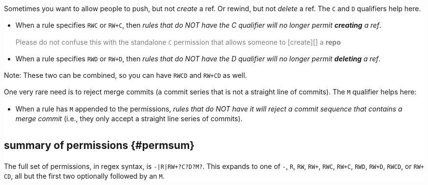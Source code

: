 Sometimes you want to allow people to push, but not *create* a ref.  Or
rewind, but not *delete* a ref.  The `C` and `D` qualifiers help here.

  * When a rule specifies `RWC` or `RW+C`, then *rules that do NOT have the C
    qualifier will no longer permit **creating** a ref*.

    <font color="gray">Please do not confuse this with the standalone `C`
    permission that allows someone to [create][] a **repo**</font>

  * When a rule specifies `RWD` or `RW+D`, then *rules that do NOT have the D
    qualifier will no longer permit **deleting** a ref*.

Note: These two can be combined, so you can have `RWCD` and `RW+CD` as well.

One very rare need is to reject merge commits (a commit series that is not a
straight line of commits).  The `M` qualifier helps here:

  * When a rule has `M` appended to the permissions, *rules that do NOT have
    it will reject a commit sequence that contains a merge commit* (i.e., they
    only accept a straight line series of commits).

## summary of permissions {#permsum}

The full set of permissions, in regex syntax, is `-|R|RW+?C?D?M?`.  This
expands to one of `-`, `R`, `RW`, `RW+`, `RWC`, `RW+C`, `RWD`, `RW+D`, `RWCD`,
or `RW+CD`, all but the first two optionally followed by an `M`.
